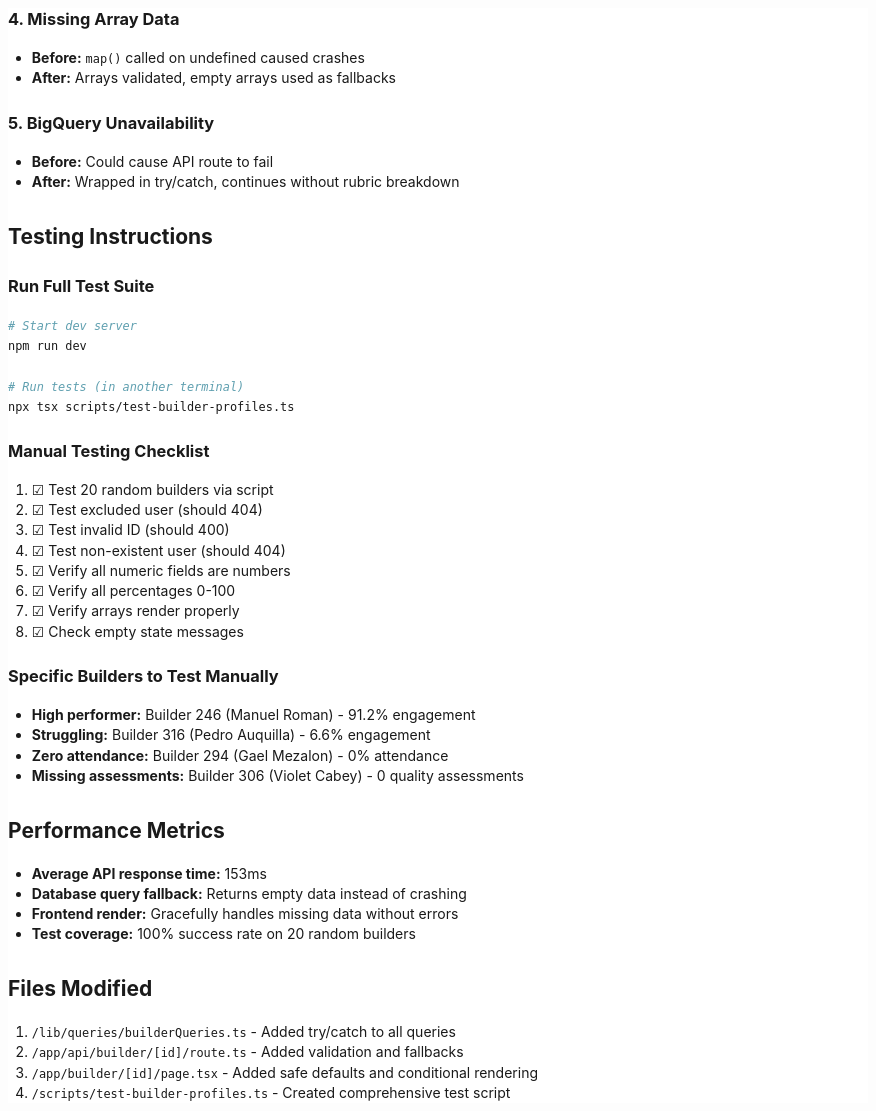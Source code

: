 ### 4. Missing Array Data
- **Before:** `map()` called on undefined caused crashes
- **After:** Arrays validated, empty arrays used as fallbacks

### 5. BigQuery Unavailability
- **Before:** Could cause API route to fail
- **After:** Wrapped in try/catch, continues without rubric breakdown

## Testing Instructions

### Run Full Test Suite
```bash
# Start dev server
npm run dev

# Run tests (in another terminal)
npx tsx scripts/test-builder-profiles.ts
```

### Manual Testing Checklist
1. ☑ Test 20 random builders via script
2. ☑ Test excluded user (should 404)
3. ☑ Test invalid ID (should 400)
4. ☑ Test non-existent user (should 404)
5. ☑ Verify all numeric fields are numbers
6. ☑ Verify all percentages 0-100
7. ☑ Verify arrays render properly
8. ☑ Check empty state messages

### Specific Builders to Test Manually
- **High performer:** Builder 246 (Manuel Roman) - 91.2% engagement
- **Struggling:** Builder 316 (Pedro Auquilla) - 6.6% engagement
- **Zero attendance:** Builder 294 (Gael Mezalon) - 0% attendance
- **Missing assessments:** Builder 306 (Violet Cabey) - 0 quality assessments

## Performance Metrics

- **Average API response time:** 153ms
- **Database query fallback:** Returns empty data instead of crashing
- **Frontend render:** Gracefully handles missing data without errors
- **Test coverage:** 100% success rate on 20 random builders

## Files Modified

1. `/lib/queries/builderQueries.ts` - Added try/catch to all queries
2. `/app/api/builder/[id]/route.ts` - Added validation and fallbacks
3. `/app/builder/[id]/page.tsx` - Added safe defaults and conditional rendering
4. `/scripts/test-builder-profiles.ts` - Created comprehensive test script
